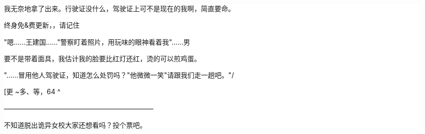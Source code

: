 我无奈地拿了出来。行驶证没什么，驾驶证上可不是现在的我啊，简直要命。

终身免&费更新，，请记住

"嗯......王建国......"警察盯着照片，用玩味的眼神看着我"......男

要不是带着面具，我估计我的脸要比红灯还红，烫的可以煎鸡蛋。 

"......冒用他人驾驶证，知道怎么处罚吗？"他微微一笑"请跟我们走一趟吧。"/

 [更 ~多、等，64 ^

――――――――――――――――――――――

不知道脱出诡异女校大家还想看吗？投个票吧。


